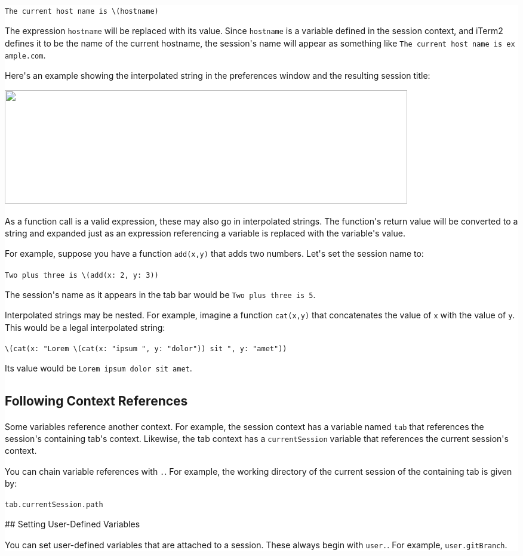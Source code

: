 ```
The current host name is \(hostname)
```

The expression `hostname` will be replaced with its value. Since `hostname` is
a variable defined in the session context, and iTerm2 defines it to be the name
of the current hostname, the session's name will appear as something like
`The current host name is example.com`.

Here's an example showing the interpolated string in the preferences window and
the resulting session title:

<img src="/images/interpolated-string-demo.png" width="674" height="190" />

As a function call is a valid expression, these may also go in interpolated
strings. The function's return value will be converted to a string and expanded
just as an expression referencing a variable is replaced with the variable's
value.

For example, suppose you have a function `add(x,y)` that adds two numbers.
Let's set the session name to:

```
Two plus three is \(add(x: 2, y: 3))
```

The session's name as it appears in the tab bar would be `Two plus three is 5`.

Interpolated strings may be nested. For example, imagine a function `cat(x,y)`
that concatenates the value of `x` with the value of `y`. This would be a legal
interpolated string:

```
\(cat(x: "Lorem \(cat(x: "ipsum ", y: "dolor")) sit ", y: "amet"))
```

Its value would be `Lorem ipsum dolor sit amet`.

## Following Context References

Some variables reference another context. For example, the session context has
a variable named `tab` that references the session's containing tab's context.
Likewise, the tab context has a `currentSession` variable that references the
current session's context.

You can chain variable references with `.`. For example, the working directory
of the current session of the containing tab is given by:

```
tab.currentSession.path
```

<a name="setting-user-defined-variables" />
## Setting User-Defined Variables

You can set user-defined variables that are attached to a session. These always
begin with `user.`. For example, `user.gitBranch`.
